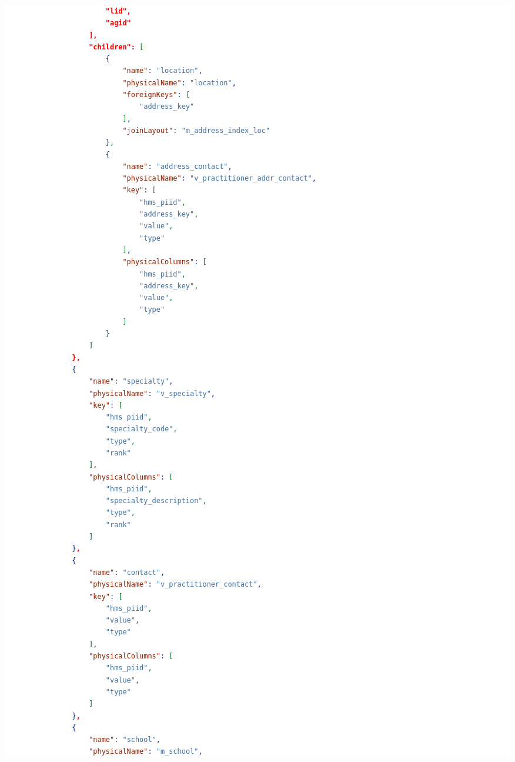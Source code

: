 ```json
                        "lid",
                        "agid"
                    ],
                    "children": [
                        {
                            "name": "location",
                            "physicalName": "location",
                            "foreignKeys": [
                                "address_key"
                            ],
                            "joinLayout": "m_address_index_loc"
                        },
                        {
                            "name": "address_contact",
                            "physicalName": "v_practitioner_addr_contact",
                            "key": [
                                "hms_piid",
                                "address_key",
                                "value",
                                "type"
                            ],
                            "physicalColumns": [
                                "hms_piid",
                                "address_key",
                                "value",
                                "type"
                            ]
                        }
                    ]
                },
                {
                    "name": "specialty",
                    "physicalName": "v_specialty",
                    "key": [
                        "hms_piid",
                        "specialty_code",
                        "type",
                        "rank"
                    ],
                    "physicalColumns": [
                        "hms_piid",
                        "specialty_description",
                        "type",
                        "rank"
                    ]
                },
                {
                    "name": "contact",
                    "physicalName": "v_practitioner_contact",
                    "key": [
                        "hms_piid",
                        "value",
                        "type"
                    ],
                    "physicalColumns": [
                        "hms_piid",
                        "value",
                        "type"
                    ]
                },
                {
                    "name": "school",
                    "physicalName": "m_school",
```